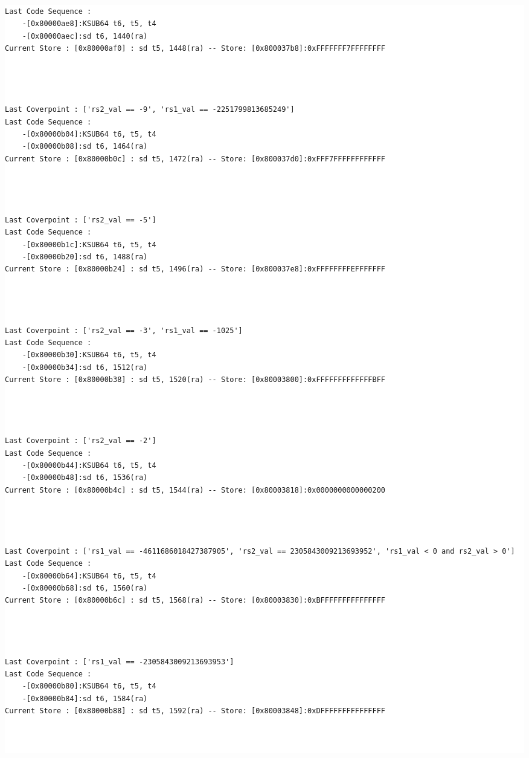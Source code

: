 ```
Last Code Sequence : 
	-[0x80000ae8]:KSUB64 t6, t5, t4
	-[0x80000aec]:sd t6, 1440(ra)
Current Store : [0x80000af0] : sd t5, 1448(ra) -- Store: [0x800037b8]:0xFFFFFFF7FFFFFFFF




Last Coverpoint : ['rs2_val == -9', 'rs1_val == -2251799813685249']
Last Code Sequence : 
	-[0x80000b04]:KSUB64 t6, t5, t4
	-[0x80000b08]:sd t6, 1464(ra)
Current Store : [0x80000b0c] : sd t5, 1472(ra) -- Store: [0x800037d0]:0xFFF7FFFFFFFFFFFF




Last Coverpoint : ['rs2_val == -5']
Last Code Sequence : 
	-[0x80000b1c]:KSUB64 t6, t5, t4
	-[0x80000b20]:sd t6, 1488(ra)
Current Store : [0x80000b24] : sd t5, 1496(ra) -- Store: [0x800037e8]:0xFFFFFFFFEFFFFFFF




Last Coverpoint : ['rs2_val == -3', 'rs1_val == -1025']
Last Code Sequence : 
	-[0x80000b30]:KSUB64 t6, t5, t4
	-[0x80000b34]:sd t6, 1512(ra)
Current Store : [0x80000b38] : sd t5, 1520(ra) -- Store: [0x80003800]:0xFFFFFFFFFFFFFBFF




Last Coverpoint : ['rs2_val == -2']
Last Code Sequence : 
	-[0x80000b44]:KSUB64 t6, t5, t4
	-[0x80000b48]:sd t6, 1536(ra)
Current Store : [0x80000b4c] : sd t5, 1544(ra) -- Store: [0x80003818]:0x0000000000000200




Last Coverpoint : ['rs1_val == -4611686018427387905', 'rs2_val == 2305843009213693952', 'rs1_val < 0 and rs2_val > 0']
Last Code Sequence : 
	-[0x80000b64]:KSUB64 t6, t5, t4
	-[0x80000b68]:sd t6, 1560(ra)
Current Store : [0x80000b6c] : sd t5, 1568(ra) -- Store: [0x80003830]:0xBFFFFFFFFFFFFFFF




Last Coverpoint : ['rs1_val == -2305843009213693953']
Last Code Sequence : 
	-[0x80000b80]:KSUB64 t6, t5, t4
	-[0x80000b84]:sd t6, 1584(ra)
Current Store : [0x80000b88] : sd t5, 1592(ra) -- Store: [0x80003848]:0xDFFFFFFFFFFFFFFF




```